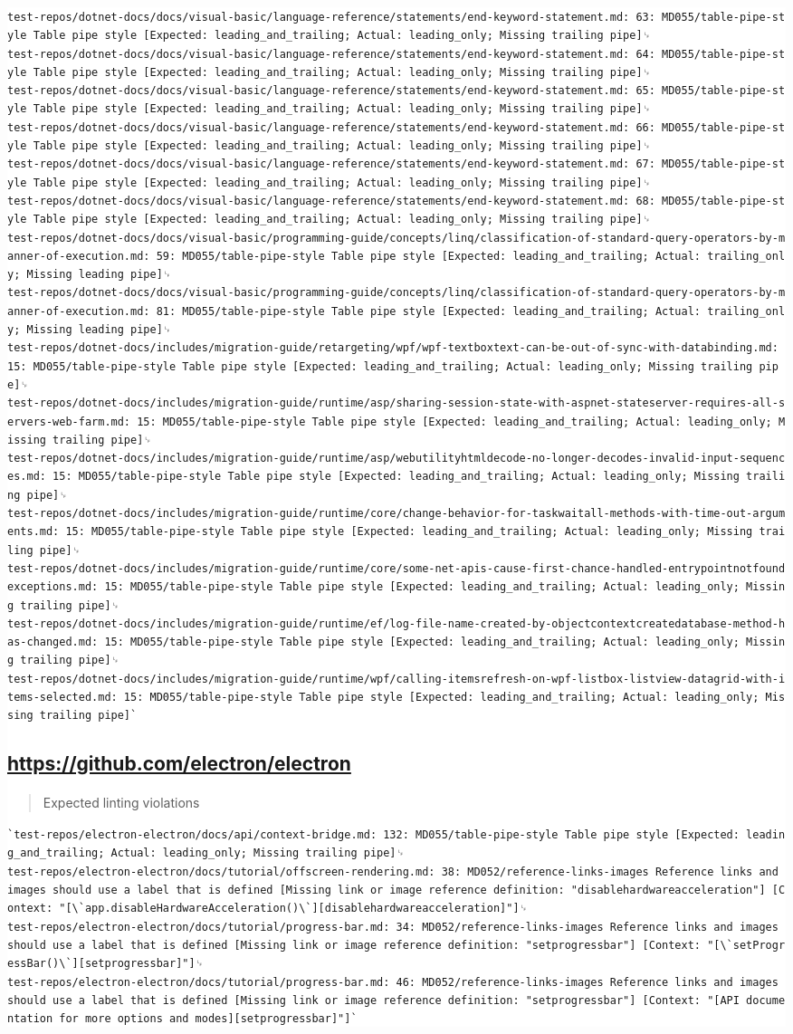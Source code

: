     test-repos/dotnet-docs/docs/visual-basic/language-reference/statements/end-keyword-statement.md: 63: MD055/table-pipe-style Table pipe style [Expected: leading_and_trailing; Actual: leading_only; Missing trailing pipe]␊
    test-repos/dotnet-docs/docs/visual-basic/language-reference/statements/end-keyword-statement.md: 64: MD055/table-pipe-style Table pipe style [Expected: leading_and_trailing; Actual: leading_only; Missing trailing pipe]␊
    test-repos/dotnet-docs/docs/visual-basic/language-reference/statements/end-keyword-statement.md: 65: MD055/table-pipe-style Table pipe style [Expected: leading_and_trailing; Actual: leading_only; Missing trailing pipe]␊
    test-repos/dotnet-docs/docs/visual-basic/language-reference/statements/end-keyword-statement.md: 66: MD055/table-pipe-style Table pipe style [Expected: leading_and_trailing; Actual: leading_only; Missing trailing pipe]␊
    test-repos/dotnet-docs/docs/visual-basic/language-reference/statements/end-keyword-statement.md: 67: MD055/table-pipe-style Table pipe style [Expected: leading_and_trailing; Actual: leading_only; Missing trailing pipe]␊
    test-repos/dotnet-docs/docs/visual-basic/language-reference/statements/end-keyword-statement.md: 68: MD055/table-pipe-style Table pipe style [Expected: leading_and_trailing; Actual: leading_only; Missing trailing pipe]␊
    test-repos/dotnet-docs/docs/visual-basic/programming-guide/concepts/linq/classification-of-standard-query-operators-by-manner-of-execution.md: 59: MD055/table-pipe-style Table pipe style [Expected: leading_and_trailing; Actual: trailing_only; Missing leading pipe]␊
    test-repos/dotnet-docs/docs/visual-basic/programming-guide/concepts/linq/classification-of-standard-query-operators-by-manner-of-execution.md: 81: MD055/table-pipe-style Table pipe style [Expected: leading_and_trailing; Actual: trailing_only; Missing leading pipe]␊
    test-repos/dotnet-docs/includes/migration-guide/retargeting/wpf/wpf-textboxtext-can-be-out-of-sync-with-databinding.md: 15: MD055/table-pipe-style Table pipe style [Expected: leading_and_trailing; Actual: leading_only; Missing trailing pipe]␊
    test-repos/dotnet-docs/includes/migration-guide/runtime/asp/sharing-session-state-with-aspnet-stateserver-requires-all-servers-web-farm.md: 15: MD055/table-pipe-style Table pipe style [Expected: leading_and_trailing; Actual: leading_only; Missing trailing pipe]␊
    test-repos/dotnet-docs/includes/migration-guide/runtime/asp/webutilityhtmldecode-no-longer-decodes-invalid-input-sequences.md: 15: MD055/table-pipe-style Table pipe style [Expected: leading_and_trailing; Actual: leading_only; Missing trailing pipe]␊
    test-repos/dotnet-docs/includes/migration-guide/runtime/core/change-behavior-for-taskwaitall-methods-with-time-out-arguments.md: 15: MD055/table-pipe-style Table pipe style [Expected: leading_and_trailing; Actual: leading_only; Missing trailing pipe]␊
    test-repos/dotnet-docs/includes/migration-guide/runtime/core/some-net-apis-cause-first-chance-handled-entrypointnotfoundexceptions.md: 15: MD055/table-pipe-style Table pipe style [Expected: leading_and_trailing; Actual: leading_only; Missing trailing pipe]␊
    test-repos/dotnet-docs/includes/migration-guide/runtime/ef/log-file-name-created-by-objectcontextcreatedatabase-method-has-changed.md: 15: MD055/table-pipe-style Table pipe style [Expected: leading_and_trailing; Actual: leading_only; Missing trailing pipe]␊
    test-repos/dotnet-docs/includes/migration-guide/runtime/wpf/calling-itemsrefresh-on-wpf-listbox-listview-datagrid-with-items-selected.md: 15: MD055/table-pipe-style Table pipe style [Expected: leading_and_trailing; Actual: leading_only; Missing trailing pipe]`

## https://github.com/electron/electron

> Expected linting violations

    `test-repos/electron-electron/docs/api/context-bridge.md: 132: MD055/table-pipe-style Table pipe style [Expected: leading_and_trailing; Actual: leading_only; Missing trailing pipe]␊
    test-repos/electron-electron/docs/tutorial/offscreen-rendering.md: 38: MD052/reference-links-images Reference links and images should use a label that is defined [Missing link or image reference definition: "disablehardwareacceleration"] [Context: "[\`app.disableHardwareAcceleration()\`][disablehardwareacceleration]"]␊
    test-repos/electron-electron/docs/tutorial/progress-bar.md: 34: MD052/reference-links-images Reference links and images should use a label that is defined [Missing link or image reference definition: "setprogressbar"] [Context: "[\`setProgressBar()\`][setprogressbar]"]␊
    test-repos/electron-electron/docs/tutorial/progress-bar.md: 46: MD052/reference-links-images Reference links and images should use a label that is defined [Missing link or image reference definition: "setprogressbar"] [Context: "[API documentation for more options and modes][setprogressbar]"]`
